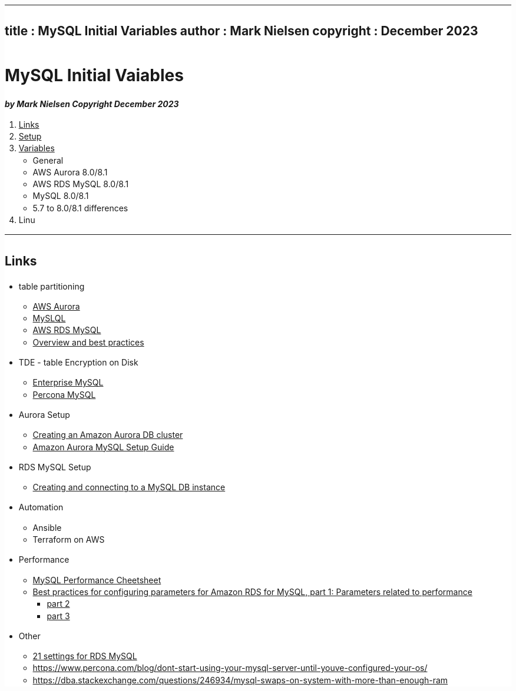 
---
title : MySQL Initial Variables
author : Mark Nielsen
copyright : December 2023
---


MySQL Initial Vaiables
==============================

_**by Mark Nielsen
Copyright December 2023**_

1. [Links](#links)
2. [Setup](#setup)
3. [Variables](#variables)
    * General
    * AWS Aurora 8.0/8.1
    * AWS RDS MySQL 8.0/8.1
    * MySQL 8.0/8.1
    * 5.7 to 8.0/8.1 differences
4. Linu

* * *
<a name=links></a>Links
-----
* table partitioning
    * [AWS Aurora](https://docs.aws.amazon.com/dms/latest/oracle-to-aurora-mysql-migration-playbook/chap-oracle-aurora-mysql.storage.partition.html)
    * [MySLQL](https://dev.mysql.com/doc/refman/8.0/en/partitioning.html)
    * [AWS RDS MySQL](https://aws.amazon.com/blogs/database/perform-parallel-load-for-partitioned-data-into-amazon-s3-using-aws-dms/)
    * [Overview and best practices](https://hevodata.com/learn/mysql-partition/)
* TDE - table Encryption on Disk
    * [Enterprise MySQL](https://www.mysql.com/products/enterprise/tde.html)
    * [Percona MySQL](https://www.percona.com/blog/transparent-data-encryption-tde/)
* Aurora Setup
    * [Creating an Amazon Aurora DB cluster](https://docs.aws.amazon.com/AmazonRDS/latest/AuroraUserGuide/Aurora.CreateInstance.html)
    * [Amazon Aurora MySQL Setup Guide](https://fivetran.com/docs/databases/mysql/aurora-setup-guide)
* RDS MySQL Setup
    * [Creating and connecting to a MySQL DB instance](https://docs.aws.amazon.com/AmazonRDS/latest/UserGuide/CHAP_GettingStarted.CreatingConnecting.MySQL.html)
* Automation
    * Ansible
    * Terraform on AWS

* Performance
    * [MySQL Performance Cheetsheet](https://severalnines.com/blog/mysql-performance-cheat-sheet/)
    * [Best practices for configuring parameters for Amazon RDS for MySQL, part 1: Parameters related to performance](https://aws.amazon.com/blogs/database/best-practices-for-configuring-parameters-for-amazon-rds-for-mysql-part-1-parameters-related-to-performance/)
       * [part 2](https://aws.amazon.com/blogs/database/best-practices-for-configuring-parameters-for-amazon-rds-for-mysql-part-2-parameters-related-to-replication/)
       * [part 3](https://aws.amazon.com/blogs/database/best-practices-for-configuring-parameters-for-amazon-rds-for-mysql-part-3-parameters-related-to-security-operational-manageability-and-connectivity-timeout/)
* Other
    * [21 settings for RDS MySQL](https://hackmysql.com/post/21-parameter-group-values-to-change-in-amazon-rds-for-mysql/)
    * https://www.percona.com/blog/dont-start-using-your-mysql-server-until-youve-configured-your-os/
    * https://dba.stackexchange.com/questions/246934/mysql-swaps-on-system-with-more-than-enough-ram
